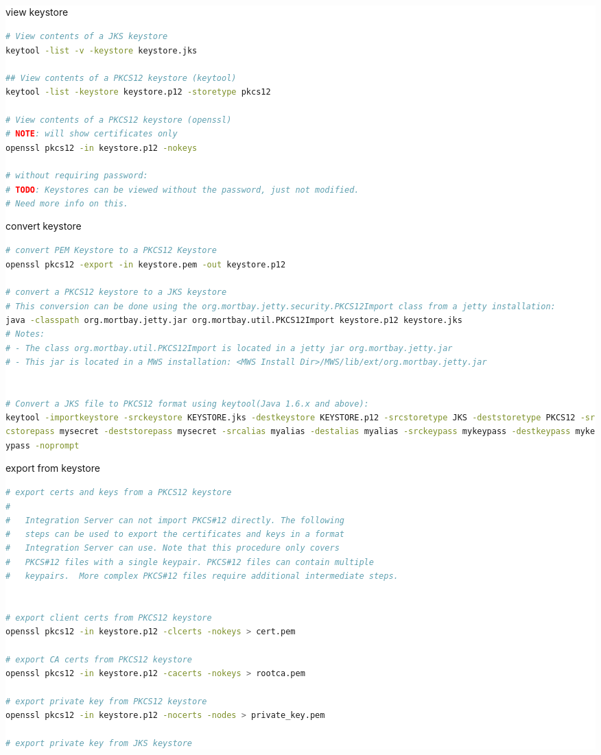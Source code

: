 

view keystore

```bash
# View contents of a JKS keystore
keytool -list -v -keystore keystore.jks

## View contents of a PKCS12 keystore (keytool)
keytool -list -keystore keystore.p12 -storetype pkcs12

# View contents of a PKCS12 keystore (openssl)
# NOTE: will show certificates only
openssl pkcs12 -in keystore.p12 -nokeys

# without requiring password: 
# TODO: Keystores can be viewed without the password, just not modified.  
# Need more info on this.
```



convert keystore

```bash
# convert PEM Keystore to a PKCS12 Keystore
openssl pkcs12 -export -in keystore.pem -out keystore.p12

# convert a PKCS12 keystore to a JKS keystore
# This conversion can be done using the org.mortbay.jetty.security.PKCS12Import class from a jetty installation:
java -classpath org.mortbay.jetty.jar org.mortbay.util.PKCS12Import keystore.p12 keystore.jks
# Notes:
# - The class org.mortbay.util.PKCS12Import is located in a jetty jar org.mortbay.jetty.jar
# - This jar is located in a MWS installation: <MWS Install Dir>/MWS/lib/ext/org.mortbay.jetty.jar


# Convert a JKS file to PKCS12 format using keytool(Java 1.6.x and above):
keytool -importkeystore -srckeystore KEYSTORE.jks -destkeystore KEYSTORE.p12 -srcstoretype JKS -deststoretype PKCS12 -srcstorepass mysecret -deststorepass mysecret -srcalias myalias -destalias myalias -srckeypass mykeypass -destkeypass mykeypass -noprompt

```



export from keystore

```bash
# export certs and keys from a PKCS12 keystore
#
#   Integration Server can not import PKCS#12 directly. The following 
#   steps can be used to export the certificates and keys in a format 
#   Integration Server can use. Note that this procedure only covers 
#   PKCS#12 files with a single keypair. PKCS#12 files can contain multiple 
#   keypairs.  More complex PKCS#12 files require additional intermediate steps.


# export client certs from PKCS12 keystore
openssl pkcs12 -in keystore.p12 -clcerts -nokeys > cert.pem

# export CA certs from PKCS12 keystore
openssl pkcs12 -in keystore.p12 -cacerts -nokeys > rootca.pem

# export private key from PKCS12 keystore
openssl pkcs12 -in keystore.p12 -nocerts -nodes > private_key.pem

# export private key from JKS keystore
```